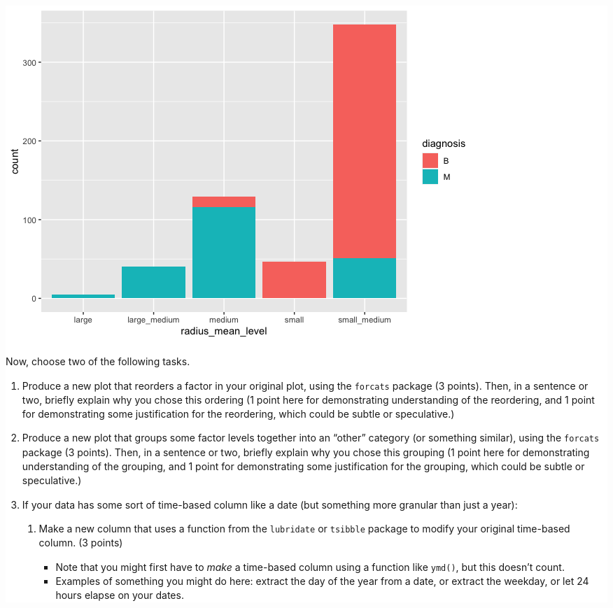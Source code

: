 ![](mini-project-2_files/figure-gfm/unnamed-chunk-6-1.png)


Now, choose two of the following tasks.

1.  Produce a new plot that reorders a factor in your original plot,
    using the `forcats` package (3 points). Then, in a sentence or two,
    briefly explain why you chose this ordering (1 point here for
    demonstrating understanding of the reordering, and 1 point for
    demonstrating some justification for the reordering, which could be
    subtle or speculative.)

2.  Produce a new plot that groups some factor levels together into an
    “other” category (or something similar), using the `forcats` package
    (3 points). Then, in a sentence or two, briefly explain why you
    chose this grouping (1 point here for demonstrating understanding of
    the grouping, and 1 point for demonstrating some justification for
    the grouping, which could be subtle or speculative.)

3.  If your data has some sort of time-based column like a date (but
    something more granular than just a year):

    1.  Make a new column that uses a function from the `lubridate` or
        `tsibble` package to modify your original time-based column. (3
        points)

        -   Note that you might first have to *make* a time-based column
            using a function like `ymd()`, but this doesn’t count.
        -   Examples of something you might do here: extract the day of
            the year from a date, or extract the weekday, or let 24
            hours elapse on your dates.
